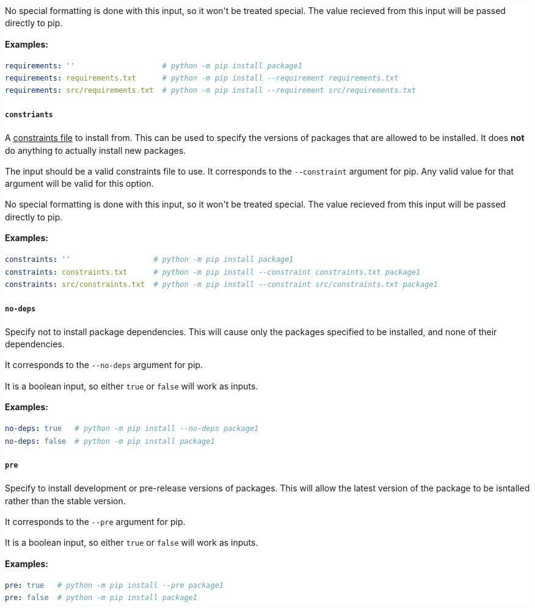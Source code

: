 No special formatting is done with this input, so it won't be treated special.
The value recieved from this input will be passed directly to pip.

**Examples:**

```yaml
requirements: ''                    # python -m pip install package1
requirements: requirements.txt      # python -m pip install --requirement requirements.txt
requirements: src/requirements.txt  # python -m pip install --requirement src/requirements.txt
```

#### `constriants`

A [constraints file](https://pip.pypa.io/en/stable/user_guide/#constraints-files) to install from.
This can be used to specify the versions of packages that are allowed to be installed.
It does **not** do anything to actually install new packages.

The input should be a valid constraints file to use.
It corresponds to the `--constraint` argument for pip.
Any valid value for that argument will be valid for this option.

No special formatting is done with this input, so it won't be treated special.
The value recieved from this input will be passed directly to pip.

**Examples:**

```yaml
constraints: ''                   # python -m pip install package1
constraints: constraints.txt      # python -m pip install --constraint constraints.txt package1
constraints: src/constraints.txt  # python -m pip install --constraint src/constraints.txt package1
```

#### `no-deps`

Specify not to install package dependencies.
This will cause only the packages specified to be installed, and none of their dependencies.

It corresponds to the `--no-deps` argument for pip.

It is a boolean input, so either `true` or `false` will work as inputs.

**Examples:**

```yaml
no-deps: true   # python -m pip install --no-deps package1
no-deps: false  # python -m pip install package1
```

#### `pre`

Specify to install development or pre-release versions of packages.
This will allow the latest version of the package to be isntalled rather than the stable version.

It corresponds to the `--pre` argument for pip.

It is a boolean input, so either `true` or `false` will work as inputs.

**Examples:**

```yaml
pre: true   # python -m pip install --pre package1
pre: false  # python -m pip install package1
```
